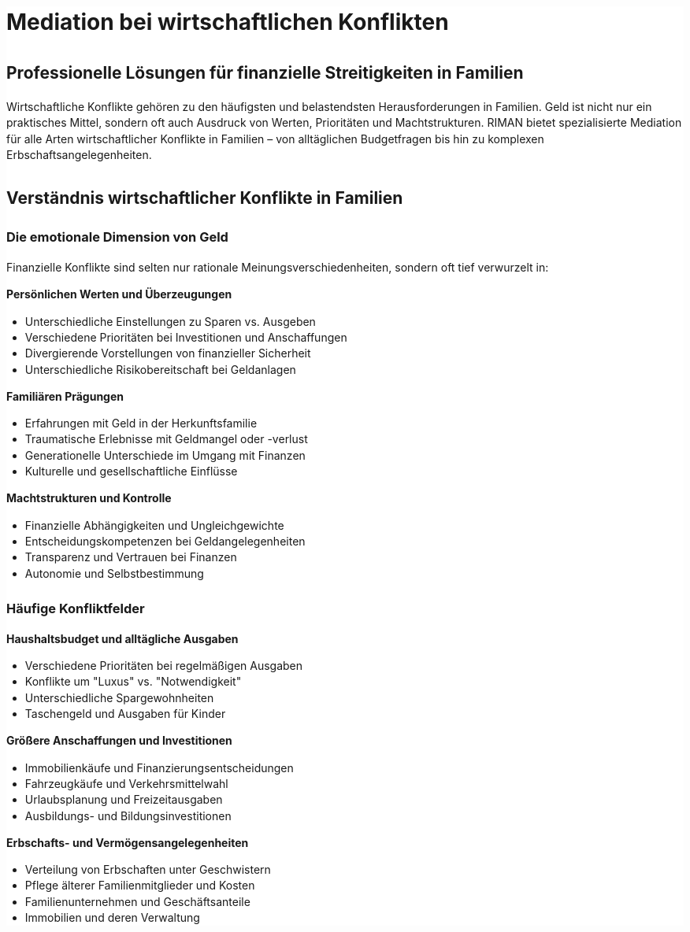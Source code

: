 # Mediation bei wirtschaftlichen Konflikten

## Professionelle Lösungen für finanzielle Streitigkeiten in Familien

Wirtschaftliche Konflikte gehören zu den häufigsten und belastendsten Herausforderungen in Familien. Geld ist nicht nur ein praktisches Mittel, sondern oft auch Ausdruck von Werten, Prioritäten und Machtstrukturen. RIMAN bietet spezialisierte Mediation für alle Arten wirtschaftlicher Konflikte in Familien – von alltäglichen Budgetfragen bis hin zu komplexen Erbschaftsangelegenheiten.

## Verständnis wirtschaftlicher Konflikte in Familien

### Die emotionale Dimension von Geld
Finanzielle Konflikte sind selten nur rationale Meinungsverschiedenheiten, sondern oft tief verwurzelt in:

**Persönlichen Werten und Überzeugungen**
- Unterschiedliche Einstellungen zu Sparen vs. Ausgeben
- Verschiedene Prioritäten bei Investitionen und Anschaffungen
- Divergierende Vorstellungen von finanzieller Sicherheit
- Unterschiedliche Risikobereitschaft bei Geldanlagen

**Familiären Prägungen**
- Erfahrungen mit Geld in der Herkunftsfamilie
- Traumatische Erlebnisse mit Geldmangel oder -verlust
- Generationelle Unterschiede im Umgang mit Finanzen
- Kulturelle und gesellschaftliche Einflüsse

**Machtstrukturen und Kontrolle**
- Finanzielle Abhängigkeiten und Ungleichgewichte
- Entscheidungskompetenzen bei Geldangelegenheiten
- Transparenz und Vertrauen bei Finanzen
- Autonomie und Selbstbestimmung

### Häufige Konfliktfelder

**Haushaltsbudget und alltägliche Ausgaben**
- Verschiedene Prioritäten bei regelmäßigen Ausgaben
- Konflikte um "Luxus" vs. "Notwendigkeit"
- Unterschiedliche Spargewohnheiten
- Taschengeld und Ausgaben für Kinder

**Größere Anschaffungen und Investitionen**
- Immobilienkäufe und Finanzierungsentscheidungen
- Fahrzeugkäufe und Verkehrsmittelwahl
- Urlaubsplanung und Freizeitausgaben
- Ausbildungs- und Bildungsinvestitionen

**Erbschafts- und Vermögensangelegenheiten**
- Verteilung von Erbschaften unter Geschwistern
- Pflege älterer Familienmitglieder und Kosten
- Familienunternehmen und Geschäftsanteile
- Immobilien und deren Verwaltung
